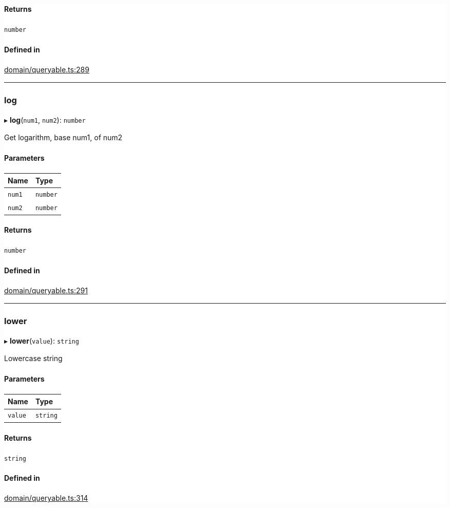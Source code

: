 #### Returns

`number`

#### Defined in

[domain/queryable.ts:289](https://github.com/FlavioLionelRita/lambdaorm-client-node/blob/daf068a/src/lib/domain/queryable.ts#L289)

___

### log

▸ **log**(`num1`, `num2`): `number`

Get logarithm, base num1, of num2

#### Parameters

| Name | Type |
| :------ | :------ |
| `num1` | `number` |
| `num2` | `number` |

#### Returns

`number`

#### Defined in

[domain/queryable.ts:291](https://github.com/FlavioLionelRita/lambdaorm-client-node/blob/daf068a/src/lib/domain/queryable.ts#L291)

___

### lower

▸ **lower**(`value`): `string`

Lowercase string

#### Parameters

| Name | Type |
| :------ | :------ |
| `value` | `string` |

#### Returns

`string`

#### Defined in

[domain/queryable.ts:314](https://github.com/FlavioLionelRita/lambdaorm-client-node/blob/daf068a/src/lib/domain/queryable.ts#L314)
